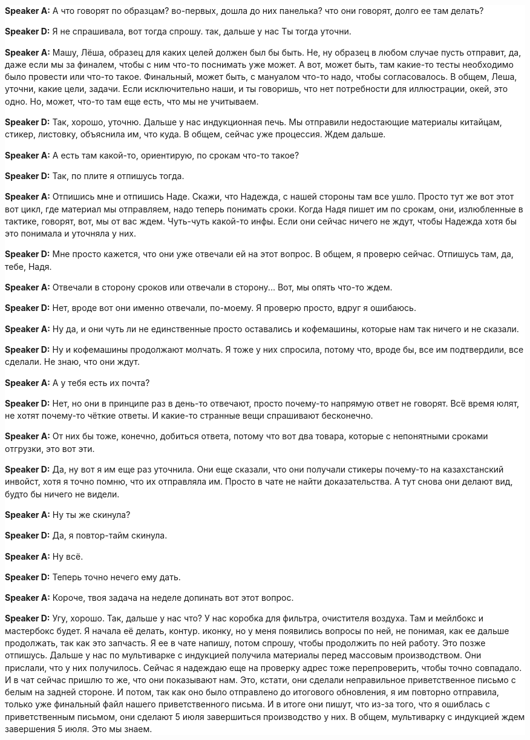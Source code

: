 **Speaker A:** А что говорят по образцам? во-первых, дошла до них панелька? что они говорят, долго ее там делать?

**Speaker D:** Я не спрашивала, вот тогда спрошу. так, дальше у нас Ты тогда уточни.

**Speaker A:** Машу, Лёша, образец для каких целей должен был бы быть. Не, ну образец в любом случае пусть отправит, да, даже если мы за финалем, чтобы с ним что-то поснимать уже может. А вот, может быть, там какие-то тесты необходимо было провести или что-то такое. Финальный, может быть, с мануалом что-то надо, чтобы согласовалось. В общем, Леша, уточни, какие цели, задачи. Если исключительно наши, и ты говоришь, что нет потребности для иллюстрации, окей, это одно. Но, может, что-то там еще есть, что мы не учитываем.

**Speaker D:** Так, хорошо, уточню. Дальше у нас индукционная печь. Мы отправили недостающие материалы китайцам, стикер, листовку, объяснила им, что куда. В общем, сейчас уже процессия. Ждем дальше.

**Speaker A:** А есть там какой-то, ориентирую, по срокам что-то такое?

**Speaker D:** Так, по плите я отпишусь тогда.

**Speaker A:** Отпишись мне и отпишись Наде. Скажи, что Надежда, с нашей стороны там все ушло. Просто тут же вот этот вот цикл, где материал мы отправляем, надо теперь понимать сроки. Когда Надя пишет им по срокам, они, излюбленные в тактике, говорят, вот, мы от вас ждем. Чуть-чуть какой-то инфы. Если они сейчас ничего не ждут, чтобы Надежда хотя бы это понимала и уточняла у них.

**Speaker D:** Мне просто кажется, что они уже отвечали ей на этот вопрос. В общем, я проверю сейчас. Отпишусь там, да, тебе, Надя.

**Speaker A:** Отвечали в сторону сроков или отвечали в сторону... Вот, мы опять что-то ждем.

**Speaker D:** Нет, вроде вот они именно отвечали, по-моему. Я проверю просто, вдруг я ошибаюсь.

**Speaker A:** Ну да, и они чуть ли не единственные просто оставались и кофемашины, которые нам так ничего и не сказали.

**Speaker D:** Ну и кофемашины продолжают молчать. Я тоже у них спросила, потому что, вроде бы, все им подтвердили, все сделали. Не знаю, что они ждут.

**Speaker A:** А у тебя есть их почта?

**Speaker D:** Нет, но они в принципе раз в день-то отвечают, просто почему-то напрямую ответ не говорят. Всё время юлят, не хотят почему-то чёткие ответы. И какие-то странные вещи спрашивают бесконечно.

**Speaker A:** От них бы тоже, конечно, добиться ответа, потому что вот два товара, которые с непонятными сроками отгрузки, это вот эти.

**Speaker D:** Да, ну вот я им еще раз уточнила. Они еще сказали, что они получали стикеры почему-то на казахстанский инвойст, хотя я точно помню, что их отправляла им. Просто в чате не найти доказательства. А тут снова они делают вид, будто бы ничего не видели.

**Speaker A:** Ну ты же скинула?

**Speaker D:** Да, я повтор-тайм скинула.

**Speaker A:** Ну всё.

**Speaker D:** Теперь точно нечего ему дать.

**Speaker A:** Короче, твоя задача на неделе допинать вот этот вопрос.

**Speaker D:** Угу, хорошо. Так, дальше у нас что? У нас коробка для фильтра, очистителя воздуха. Там и мейлбокс и мастербокс будет. Я начала её делать, контур. иконку, но у меня появились вопросы по ней, не понимая, как ее дальше продолжать, так как это запчасть. Я ее в чате напишу, потом спрошу, чтобы продолжить по ней работу. Это позже отпишусь. Дальше у нас по мультиварке с индукцией получила материалы перед массовым производством. Они прислали, что у них получилось. Сейчас я надеждаю еще на проверку адрес тоже перепроверить, чтобы точно совпадало. И в чат сейчас пришлю то же, что они показывают нам. Это, кстати, они сделали неправильное приветственное письмо с белым на задней стороне. И потом, так как оно было отправлено до итогового обновления, я им повторно отправила, только уже финальный файл нашего приветственного письма. И в итоге они пишут, что из-за того, что я ошиблась с приветственным письмом, они сделают 5 июля завершиться производство у них. В общем, мультиварку с индукцией ждем завершения 5 июля. Это мы знаем.
